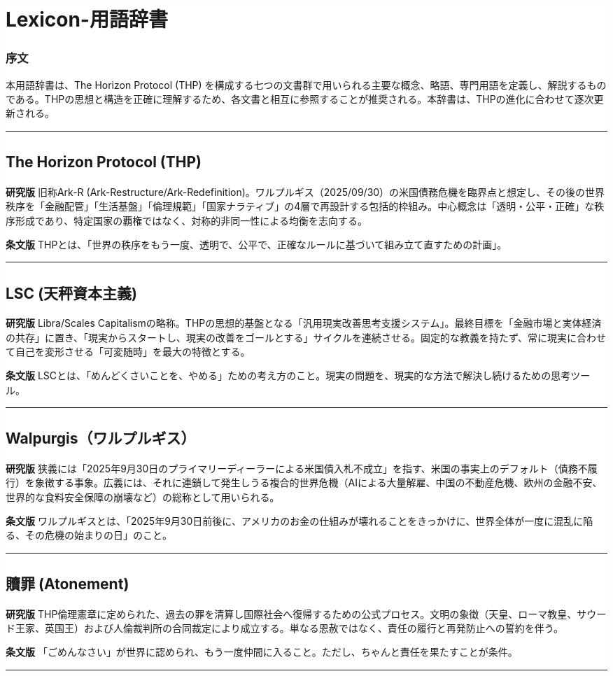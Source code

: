 # Lexicon-用語辞書

### 序文
本用語辞書は、The Horizon Protocol (THP) を構成する七つの文書群で用いられる主要な概念、略語、専門用語を定義し、解説するものである。THPの思想と構造を正確に理解するため、各文書と相互に参照することが推奨される。本辞書は、THPの進化に合わせて逐次更新される。

---

## The Horizon Protocol (THP)

**研究版**
旧称Ark-R (Ark-Restructure/Ark-Redefinition)。ワルプルギス（2025/09/30）の米国債務危機を臨界点と想定し、その後の世界秩序を「金融配管」「生活基盤」「倫理規範」「国家ナラティブ」の4層で再設計する包括的枠組み。中心概念は「透明・公平・正確」な秩序形成であり、特定国家の覇権ではなく、対称的非同一性による均衡を志向する。

**条文版**
THPとは、「世界の秩序をもう一度、透明で、公平で、正確なルールに基づいて組み立て直すための計画」。

---

## LSC (天秤資本主義)

**研究版**
Libra/Scales Capitalismの略称。THPの思想的基盤となる「汎用現実改善思考支援システム」。最終目標を「金融市場と実体経済の共存」に置き、「現実からスタートし、現実の改善をゴールとする」サイクルを連続させる。固定的な教義を持たず、常に現実に合わせて自己を変形させる「可変随時」を最大の特徴とする。

**条文版**
LSCとは、「めんどくさいことを、やめる」ための考え方のこと。現実の問題を、現実的な方法で解決し続けるための思考ツール。

---

## Walpurgis（ワルプルギス）

**研究版**
狭義には「2025年9月30日のプライマリーディーラーによる米国債入札不成立」を指す、米国の事実上のデフォルト（債務不履行）を象徴する事象。広義には、それに連鎖して発生しうる複合的世界危機（AIによる大量解雇、中国の不動産危機、欧州の金融不安、世界的な食料安全保障の崩壊など）の総称として用いられる。

**条文版**
ワルプルギスとは、「2025年9月30日前後に、アメリカのお金の仕組みが壊れることをきっかけに、世界全体が一度に混乱に陥る、その危機の始まりの日」のこと。

---

## 贖罪 (Atonement)

**研究版**
THP倫理憲章に定められた、過去の罪を清算し国際社会へ復帰するための公式プロセス。文明の象徴（天皇、ローマ教皇、サウード王家、英国王）および人倫裁判所の合同裁定により成立する。単なる恩赦ではなく、責任の履行と再発防止への誓約を伴う。

**条文版**
「ごめんなさい」が世界に認められ、もう一度仲間に入ること。ただし、ちゃんと責任を果たすことが条件。

---
